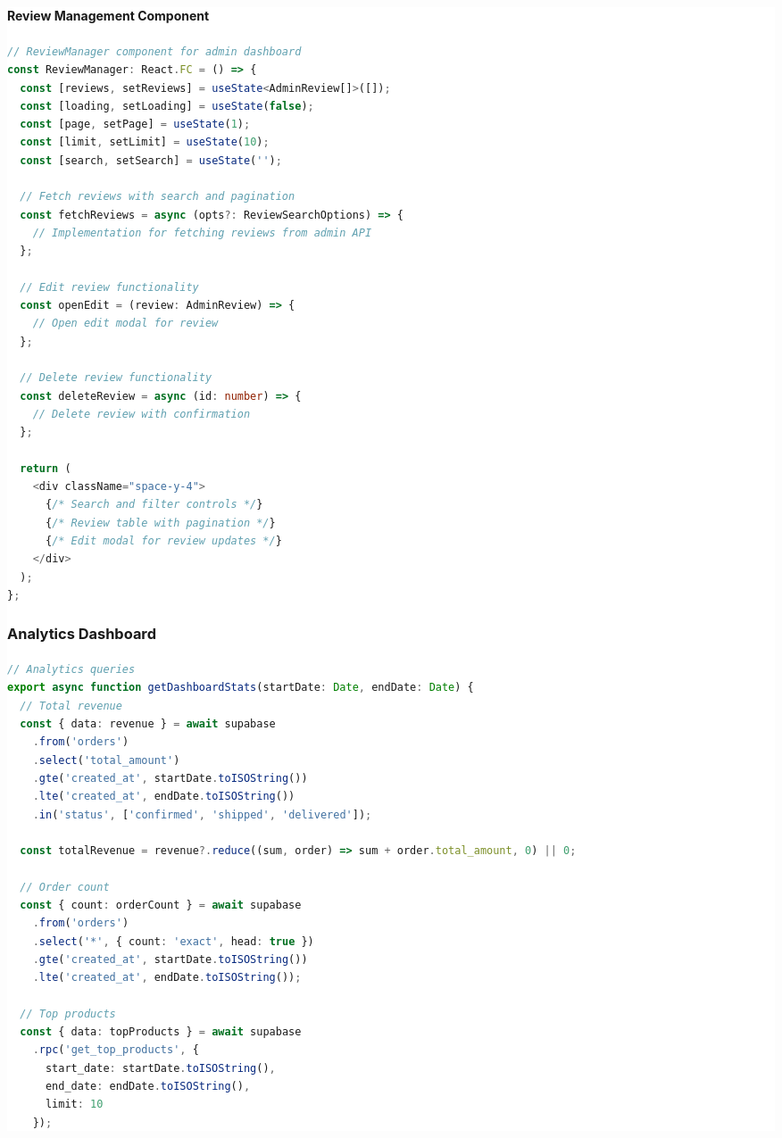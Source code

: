 #### Review Management Component
```typescript
// ReviewManager component for admin dashboard
const ReviewManager: React.FC = () => {
  const [reviews, setReviews] = useState<AdminReview[]>([]);
  const [loading, setLoading] = useState(false);
  const [page, setPage] = useState(1);
  const [limit, setLimit] = useState(10);
  const [search, setSearch] = useState('');
  
  // Fetch reviews with search and pagination
  const fetchReviews = async (opts?: ReviewSearchOptions) => {
    // Implementation for fetching reviews from admin API
  };
  
  // Edit review functionality
  const openEdit = (review: AdminReview) => {
    // Open edit modal for review
  };
  
  // Delete review functionality
  const deleteReview = async (id: number) => {
    // Delete review with confirmation
  };
  
  return (
    <div className="space-y-4">
      {/* Search and filter controls */}
      {/* Review table with pagination */}
      {/* Edit modal for review updates */}
    </div>
  );
};
```

### Analytics Dashboard

```typescript
// Analytics queries
export async function getDashboardStats(startDate: Date, endDate: Date) {
  // Total revenue
  const { data: revenue } = await supabase
    .from('orders')
    .select('total_amount')
    .gte('created_at', startDate.toISOString())
    .lte('created_at', endDate.toISOString())
    .in('status', ['confirmed', 'shipped', 'delivered']);
    
  const totalRevenue = revenue?.reduce((sum, order) => sum + order.total_amount, 0) || 0;
  
  // Order count
  const { count: orderCount } = await supabase
    .from('orders')
    .select('*', { count: 'exact', head: true })
    .gte('created_at', startDate.toISOString())
    .lte('created_at', endDate.toISOString());
    
  // Top products
  const { data: topProducts } = await supabase
    .rpc('get_top_products', { 
      start_date: startDate.toISOString(),
      end_date: endDate.toISOString(),
      limit: 10
    });
```